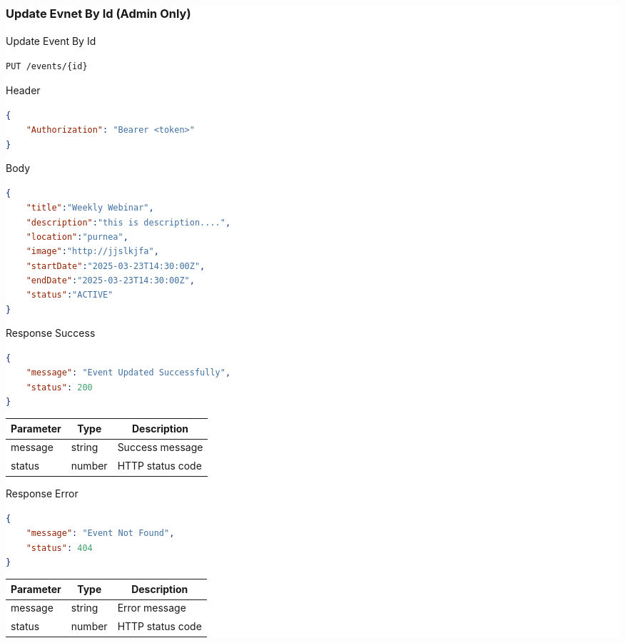 
### Update Evnet By Id (Admin Only)

Update Event By Id 

```bash
PUT /events/{id}
```

Header
```json
{
    "Authorization": "Bearer <token>"
}
```

Body
```json
{
    "title":"Weekly Webinar",
    "description":"this is description....",
    "location":"purnea",
    "image":"http://jjslkjfa",
    "startDate":"2025-03-23T14:30:00Z",
    "endDate":"2025-03-23T14:30:00Z",
    "status":"ACTIVE"
}
```

Response Success
```json
{
    "message": "Event Updated Successfully",
    "status": 200
}
```

| Parameter | Type   | Description      |
|-----------|--------|------------------|
| message   | string | Success message  |
| status    | number | HTTP status code |

Response Error
```json
{
    "message": "Event Not Found",
    "status": 404
}
```

| Parameter | Type   | Description      |
|-----------|--------|------------------|
| message   | string | Error message    |
| status    | number | HTTP status code |
